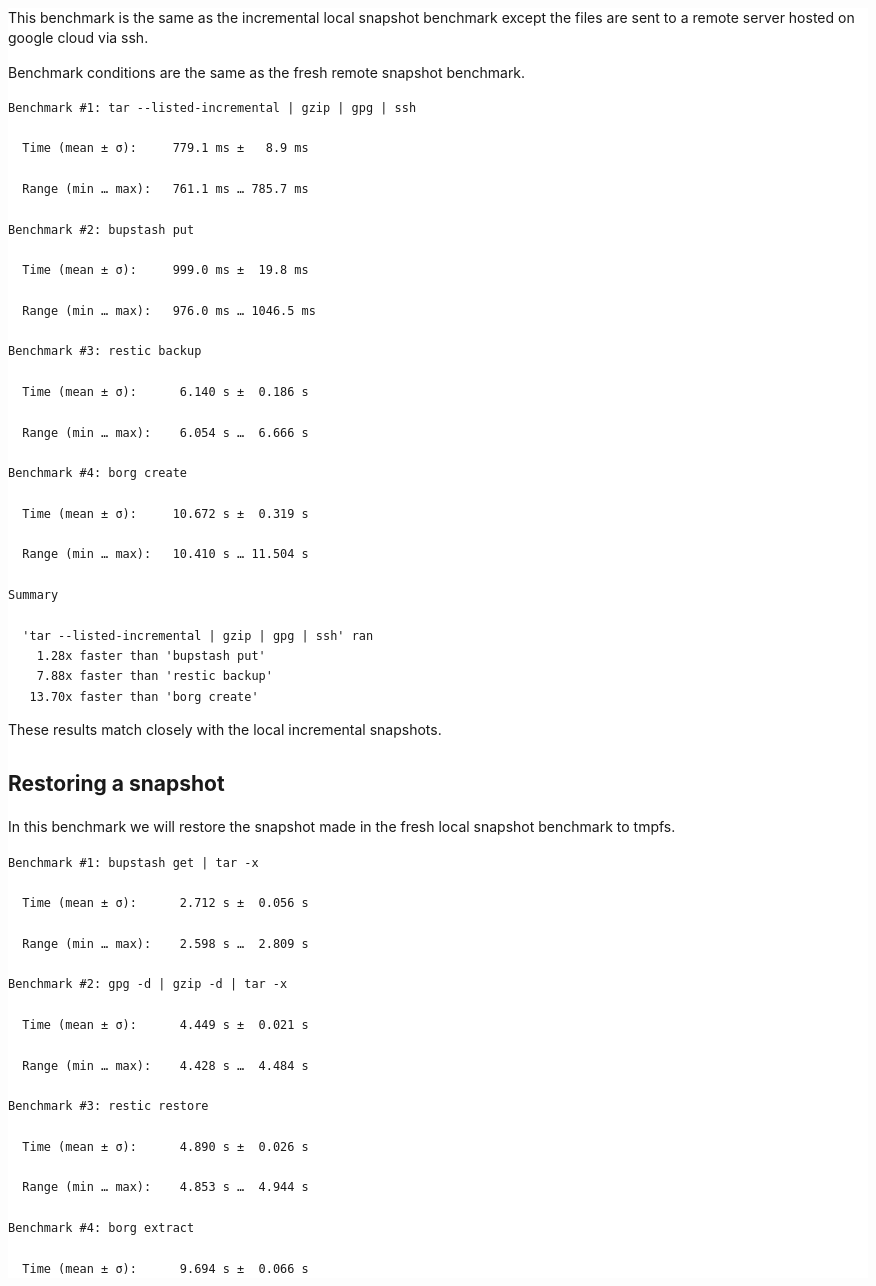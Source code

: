This benchmark is the same as the incremental local snapshot benchmark except the files are sent to a remote server hosted on google cloud via ssh.

Benchmark conditions are the same as the fresh remote snapshot benchmark.

```
Benchmark #1: tar --listed-incremental | gzip | gpg | ssh

  Time (mean ± σ):     779.1 ms ±   8.9 ms
 
  Range (min … max):   761.1 ms … 785.7 ms

Benchmark #2: bupstash put

  Time (mean ± σ):     999.0 ms ±  19.8 ms
 
  Range (min … max):   976.0 ms … 1046.5 ms

Benchmark #3: restic backup

  Time (mean ± σ):      6.140 s ±  0.186 s
 
  Range (min … max):    6.054 s …  6.666 s

Benchmark #4: borg create

  Time (mean ± σ):     10.672 s ±  0.319 s
 
  Range (min … max):   10.410 s … 11.504 s
 
Summary

  'tar --listed-incremental | gzip | gpg | ssh' ran
    1.28x faster than 'bupstash put'
    7.88x faster than 'restic backup'
   13.70x faster than 'borg create'
```

These results match closely with the local incremental snapshots.

## Restoring a snapshot

In this benchmark we will restore the snapshot made in the fresh local snapshot benchmark to tmpfs.

```
Benchmark #1: bupstash get | tar -x

  Time (mean ± σ):      2.712 s ±  0.056 s
 
  Range (min … max):    2.598 s …  2.809 s

Benchmark #2: gpg -d | gzip -d | tar -x

  Time (mean ± σ):      4.449 s ±  0.021 s
 
  Range (min … max):    4.428 s …  4.484 s
 
Benchmark #3: restic restore

  Time (mean ± σ):      4.890 s ±  0.026 s
 
  Range (min … max):    4.853 s …  4.944 s

Benchmark #4: borg extract

  Time (mean ± σ):      9.694 s ±  0.066 s
```